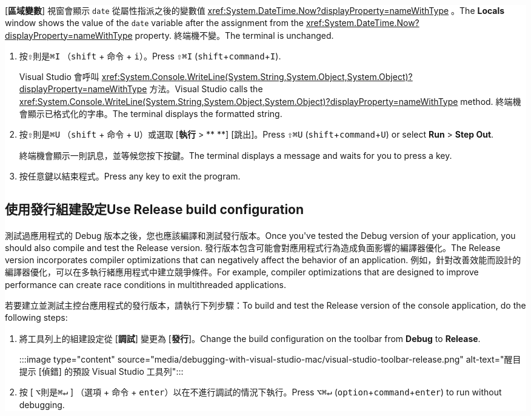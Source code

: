    <span data-ttu-id="d7e53-192">[**區域變數**] 視窗會顯示 `date` 從屬性指派之後的變數值 <xref:System.DateTime.Now?displayProperty=nameWithType> 。</span><span class="sxs-lookup"><span data-stu-id="d7e53-192">The **Locals** window shows the value of the `date` variable after the assignment from the <xref:System.DateTime.Now?displayProperty=nameWithType> property.</span></span> <span data-ttu-id="d7e53-193">終端機不變。</span><span class="sxs-lookup"><span data-stu-id="d7e53-193">The terminal is unchanged.</span></span>

1. <span data-ttu-id="d7e53-194">按<kbd>⇧</kbd><kbd>則是⌘</kbd><kbd>I</kbd> （<kbd>shift</kbd> + <kbd>命令</kbd> + <kbd>i</kbd>）。</span><span class="sxs-lookup"><span data-stu-id="d7e53-194">Press <kbd>⇧</kbd><kbd>⌘</kbd><kbd>I</kbd> (<kbd>shift</kbd>+<kbd>command</kbd>+<kbd>I</kbd>).</span></span>

   <span data-ttu-id="d7e53-195">Visual Studio 會呼叫 <xref:System.Console.WriteLine(System.String,System.Object,System.Object)?displayProperty=nameWithType> 方法。</span><span class="sxs-lookup"><span data-stu-id="d7e53-195">Visual Studio calls the <xref:System.Console.WriteLine(System.String,System.Object,System.Object)?displayProperty=nameWithType> method.</span></span> <span data-ttu-id="d7e53-196">終端機會顯示已格式化的字串。</span><span class="sxs-lookup"><span data-stu-id="d7e53-196">The terminal displays the formatted string.</span></span>

1. <span data-ttu-id="d7e53-197">按<kbd>⇧</kbd><kbd>則是⌘</kbd><kbd>U</kbd> （<kbd>shift</kbd> + <kbd>命令</kbd> + <kbd>U</kbd>）或選取 [**執行**  >  \*\* \*\*] [跳出]。</span><span class="sxs-lookup"><span data-stu-id="d7e53-197">Press <kbd>⇧</kbd><kbd>⌘</kbd><kbd>U</kbd> (<kbd>shift</kbd>+<kbd>command</kbd>+<kbd>U</kbd>) or select **Run** > **Step Out**.</span></span>

   <span data-ttu-id="d7e53-198">終端機會顯示一則訊息，並等候您按下按鍵。</span><span class="sxs-lookup"><span data-stu-id="d7e53-198">The terminal displays a message and waits for you to press a key.</span></span>

1. <span data-ttu-id="d7e53-199">按任意鍵以結束程式。</span><span class="sxs-lookup"><span data-stu-id="d7e53-199">Press any key to exit the program.</span></span>

## <a name="use-release-build-configuration"></a><span data-ttu-id="d7e53-200">使用發行組建設定</span><span class="sxs-lookup"><span data-stu-id="d7e53-200">Use Release build configuration</span></span>

<span data-ttu-id="d7e53-201">測試過應用程式的 Debug 版本之後，您也應該編譯和測試發行版本。</span><span class="sxs-lookup"><span data-stu-id="d7e53-201">Once you've tested the Debug version of your application, you should also compile and test the Release version.</span></span> <span data-ttu-id="d7e53-202">發行版本包含可能會對應用程式行為造成負面影響的編譯器優化。</span><span class="sxs-lookup"><span data-stu-id="d7e53-202">The Release version incorporates compiler optimizations that can negatively affect the behavior of an application.</span></span> <span data-ttu-id="d7e53-203">例如，針對改善效能而設計的編譯器優化，可以在多執行緒應用程式中建立競爭條件。</span><span class="sxs-lookup"><span data-stu-id="d7e53-203">For example, compiler optimizations that are designed to improve performance can create race conditions in multithreaded applications.</span></span>

<span data-ttu-id="d7e53-204">若要建立並測試主控台應用程式的發行版本，請執行下列步驟：</span><span class="sxs-lookup"><span data-stu-id="d7e53-204">To build and test the Release version of the console application, do the following steps:</span></span>

1. <span data-ttu-id="d7e53-205">將工具列上的組建設定從 [**調試**] 變更為 [**發行**]。</span><span class="sxs-lookup"><span data-stu-id="d7e53-205">Change the build configuration on the toolbar from **Debug** to **Release**.</span></span>

   :::image type="content" source="media/debugging-with-visual-studio-mac/visual-studio-toolbar-release.png" alt-text="醒目提示 [偵錯] 的預設 Visual Studio 工具列":::

1. <span data-ttu-id="d7e53-207">按 [ <kbd>⌥</kbd><kbd>則是⌘</kbd><kbd>↵</kbd> ] （<kbd>選項</kbd> + <kbd>命令</kbd> + <kbd>enter</kbd>）以在不進行調試的情況下執行。</span><span class="sxs-lookup"><span data-stu-id="d7e53-207">Press <kbd>⌥</kbd><kbd>⌘</kbd><kbd>↵</kbd> (<kbd>option</kbd>+<kbd>command</kbd>+<kbd>enter</kbd>) to run without debugging.</span></span>
